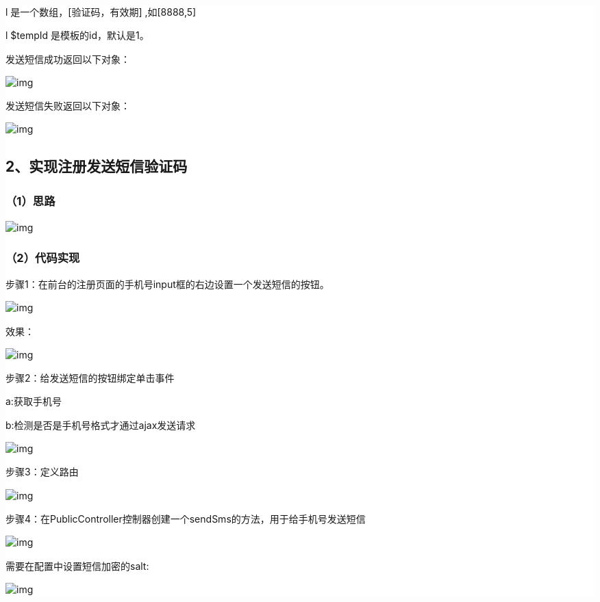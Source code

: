 l 是一个数组，[验证码，有效期] ,如[8888,5]

l $tempId 是模板的id，默认是1。

 

发送短信成功返回以下对象：

![img](wps1DEC.tmp.jpg) 

发送短信失败返回以下对象：

 

![img](wps1DED.tmp.jpg) 

## 2、**实现注册发送短信验证码**

### **（1）思路**

![img](wps1DEE.tmp.jpg) 

 

 

### **（2）代码实现**

步骤1：在前台的注册页面的手机号input框的右边设置一个发送短信的按钮。

![img](wps1DEF.tmp.jpg) 

效果：

![img](wps1DF0.tmp.jpg) 

步骤2：给发送短信的按钮绑定单击事件

a:获取手机号

b:检测是否是手机号格式才通过ajax发送请求

![img](wps1DF1.tmp.jpg) 

 

步骤3：定义路由

![img](wps1DF2.tmp.jpg) 

 

步骤4：在PublicController控制器创建一个sendSms的方法，用于给手机号发送短信

![img](wps1DF3.tmp.jpg) 

需要在配置中设置短信加密的salt:

![img](wps1DF4.tmp.jpg) 
